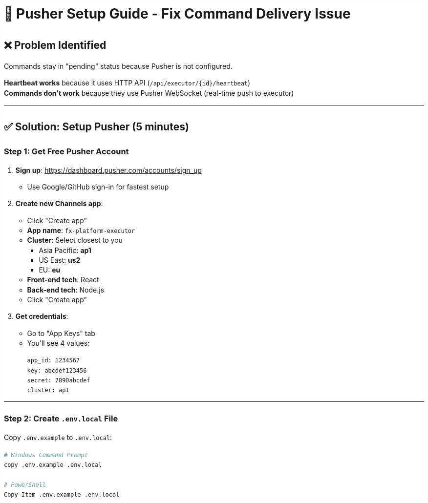 # 🚀 Pusher Setup Guide - Fix Command Delivery Issue

## ❌ Problem Identified
Commands stay in "pending" status because Pusher is not configured.

**Heartbeat works** because it uses HTTP API (`/api/executor/{id}/heartbeat`)  
**Commands don't work** because they use Pusher WebSocket (real-time push to executor)

---

## ✅ Solution: Setup Pusher (5 minutes)

### Step 1: Get Free Pusher Account

1. **Sign up**: https://dashboard.pusher.com/accounts/sign_up
   - Use Google/GitHub sign-in for fastest setup
   
2. **Create new Channels app**:
   - Click "Create app"
   - **App name**: `fx-platform-executor`
   - **Cluster**: Select closest to you
     - Asia Pacific: **ap1**
     - US East: **us2**
     - EU: **eu**
   - **Front-end tech**: React
   - **Back-end tech**: Node.js
   - Click "Create app"

3. **Get credentials**:
   - Go to "App Keys" tab
   - You'll see 4 values:
     ```
     app_id: 1234567
     key: abcdef123456
     secret: 7890abcdef
     cluster: ap1
     ```

---

### Step 2: Create `.env.local` File

Copy `.env.example` to `.env.local`:

```bash
# Windows Command Prompt
copy .env.example .env.local

# PowerShell
Copy-Item .env.example .env.local
```
